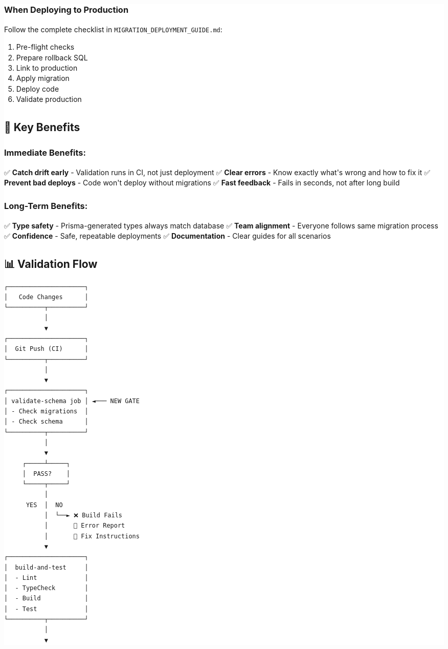 ### When Deploying to Production

Follow the complete checklist in `MIGRATION_DEPLOYMENT_GUIDE.md`:
1. Pre-flight checks
2. Prepare rollback SQL
3. Link to production
4. Apply migration
5. Deploy code
6. Validate production

## 🎯 Key Benefits

### Immediate Benefits:
✅ **Catch drift early** - Validation runs in CI, not just deployment
✅ **Clear errors** - Know exactly what's wrong and how to fix it
✅ **Prevent bad deploys** - Code won't deploy without migrations
✅ **Fast feedback** - Fails in seconds, not after long build

### Long-Term Benefits:
✅ **Type safety** - Prisma-generated types always match database
✅ **Team alignment** - Everyone follows same migration process
✅ **Confidence** - Safe, repeatable deployments
✅ **Documentation** - Clear guides for all scenarios

## 📊 Validation Flow

```
┌─────────────────────┐
│   Code Changes      │
└──────────┬──────────┘
           │
           ▼
┌─────────────────────┐
│  Git Push (CI)      │
└──────────┬──────────┘
           │
           ▼
┌─────────────────────┐
│ validate-schema job │ ◄─── NEW GATE
│ - Check migrations  │
│ - Check schema      │
└──────────┬──────────┘
           │
           ▼
     ┌─────┴─────┐
     │  PASS?    │
     └─────┬─────┘
           │
      YES  │  NO
           │  └──► ❌ Build Fails
           │       📄 Error Report
           │       🔧 Fix Instructions
           ▼
┌─────────────────────┐
│  build-and-test     │
│  - Lint             │
│  - TypeCheck        │
│  - Build            │
│  - Test             │
└──────────┬──────────┘
           │
           ▼
```